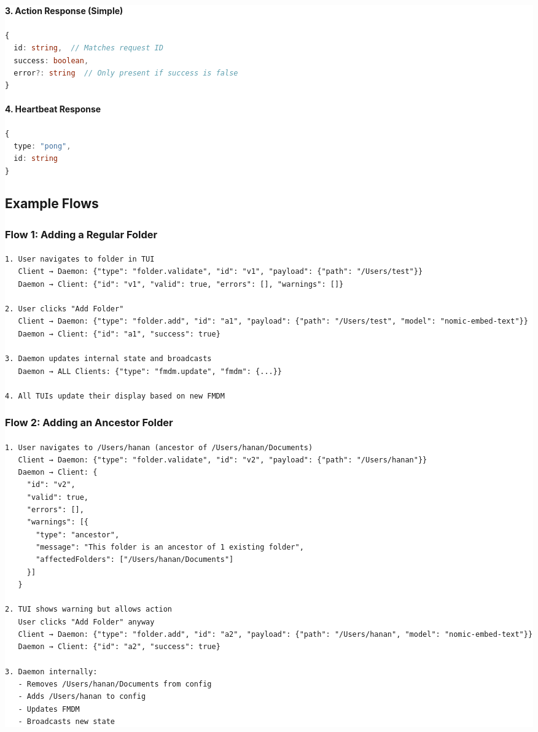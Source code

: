 #### 3. Action Response (Simple)
```typescript
{
  id: string,  // Matches request ID
  success: boolean,
  error?: string  // Only present if success is false
}
```

#### 4. Heartbeat Response
```typescript
{
  type: "pong",
  id: string
}
```

## Example Flows

### Flow 1: Adding a Regular Folder

```
1. User navigates to folder in TUI
   Client → Daemon: {"type": "folder.validate", "id": "v1", "payload": {"path": "/Users/test"}}
   Daemon → Client: {"id": "v1", "valid": true, "errors": [], "warnings": []}

2. User clicks "Add Folder"
   Client → Daemon: {"type": "folder.add", "id": "a1", "payload": {"path": "/Users/test", "model": "nomic-embed-text"}}
   Daemon → Client: {"id": "a1", "success": true}

3. Daemon updates internal state and broadcasts
   Daemon → ALL Clients: {"type": "fmdm.update", "fmdm": {...}}

4. All TUIs update their display based on new FMDM
```

### Flow 2: Adding an Ancestor Folder

```
1. User navigates to /Users/hanan (ancestor of /Users/hanan/Documents)
   Client → Daemon: {"type": "folder.validate", "id": "v2", "payload": {"path": "/Users/hanan"}}
   Daemon → Client: {
     "id": "v2", 
     "valid": true, 
     "errors": [], 
     "warnings": [{
       "type": "ancestor",
       "message": "This folder is an ancestor of 1 existing folder",
       "affectedFolders": ["/Users/hanan/Documents"]
     }]
   }

2. TUI shows warning but allows action
   User clicks "Add Folder" anyway
   Client → Daemon: {"type": "folder.add", "id": "a2", "payload": {"path": "/Users/hanan", "model": "nomic-embed-text"}}
   Daemon → Client: {"id": "a2", "success": true}

3. Daemon internally:
   - Removes /Users/hanan/Documents from config
   - Adds /Users/hanan to config
   - Updates FMDM
   - Broadcasts new state
```